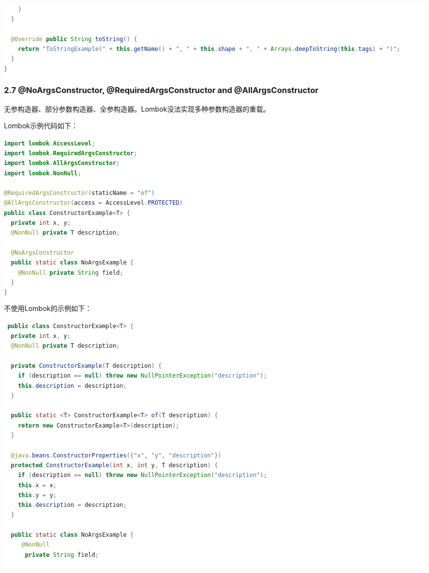 ```java
    }
  }
  
  @Override public String toString() {
    return "ToStringExample(" + this.getName() + ", " + this.shape + ", " + Arrays.deepToString(this.tags) + ")";
  }
}

```

### 2.7 @NoArgsConstructor, @RequiredArgsConstructor and @AllArgsConstructor

无参构造器、部分参数构造器、全参构造器。Lombok没法实现多种参数构造器的重载。

Lombok示例代码如下：

```java
import lombok.AccessLevel;
import lombok.RequiredArgsConstructor;
import lombok.AllArgsConstructor;
import lombok.NonNull;

@RequiredArgsConstructor(staticName = "of")
@AllArgsConstructor(access = AccessLevel.PROTECTED)
public class ConstructorExample<T> {
  private int x, y;
  @NonNull private T description;
  
  @NoArgsConstructor
  public static class NoArgsExample {
    @NonNull private String field;
  }
}

```

不使用Lombok的示例如下：

```java
 public class ConstructorExample<T> {
  private int x, y;
  @NonNull private T description;
  
  private ConstructorExample(T description) {
    if (description == null) throw new NullPointerException("description");
    this.description = description;
  }
  
  public static <T> ConstructorExample<T> of(T description) {
    return new ConstructorExample<T>(description);
  }
  
  @java.beans.ConstructorProperties({"x", "y", "description"})
  protected ConstructorExample(int x, int y, T description) {
    if (description == null) throw new NullPointerException("description");
    this.x = x;
    this.y = y;
    this.description = description;
  }
  
  public static class NoArgsExample {
   	 @NonNull 
      private String field;
    
```